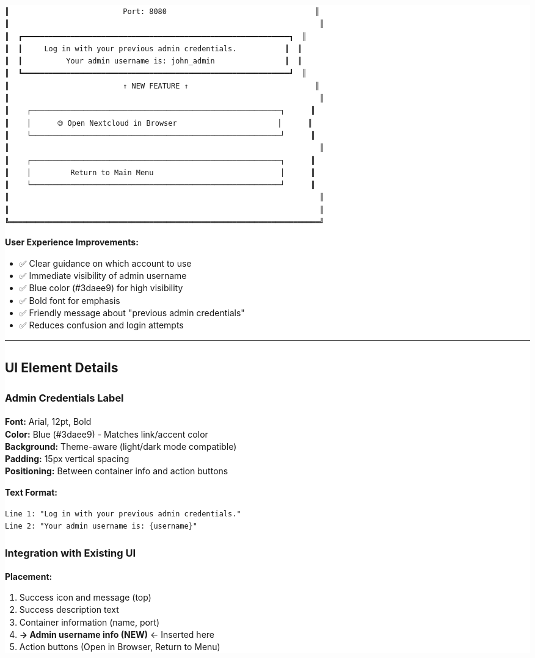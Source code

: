 ```
║                          Port: 8080                                  ║
║                                                                       ║
║  ┏━━━━━━━━━━━━━━━━━━━━━━━━━━━━━━━━━━━━━━━━━━━━━━━━━━━━━━━━━━━━━┓  ║
║  ┃     Log in with your previous admin credentials.           ┃  ║
║  ┃          Your admin username is: john_admin                ┃  ║
║  ┗━━━━━━━━━━━━━━━━━━━━━━━━━━━━━━━━━━━━━━━━━━━━━━━━━━━━━━━━━━━━━┛  ║
║                          ↑ NEW FEATURE ↑                             ║
║                                                                       ║
║    ┌─────────────────────────────────────────────────────────┐      ║
║    │      🌐 Open Nextcloud in Browser                       │      ║
║    └─────────────────────────────────────────────────────────┘      ║
║                                                                       ║
║    ┌─────────────────────────────────────────────────────────┐      ║
║    │         Return to Main Menu                             │      ║
║    └─────────────────────────────────────────────────────────┘      ║
║                                                                       ║
║                                                                       ║
╚═══════════════════════════════════════════════════════════════════════╝
```

**User Experience Improvements:**
- ✅ Clear guidance on which account to use
- ✅ Immediate visibility of admin username
- ✅ Blue color (#3daee9) for high visibility
- ✅ Bold font for emphasis
- ✅ Friendly message about "previous admin credentials"
- ✅ Reduces confusion and login attempts

---

## UI Element Details

### Admin Credentials Label

**Font:** Arial, 12pt, Bold  
**Color:** Blue (#3daee9) - Matches link/accent color  
**Background:** Theme-aware (light/dark mode compatible)  
**Padding:** 15px vertical spacing  
**Positioning:** Between container info and action buttons

**Text Format:**
```
Line 1: "Log in with your previous admin credentials."
Line 2: "Your admin username is: {username}"
```

### Integration with Existing UI

**Placement:**
1. Success icon and message (top)
2. Success description text
3. Container information (name, port)
4. **→ Admin username info (NEW)**  ← Inserted here
5. Action buttons (Open in Browser, Return to Menu)
